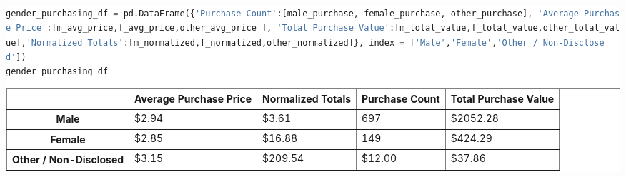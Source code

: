 
```python
gender_purchasing_df = pd.DataFrame({'Purchase Count':[male_purchase, female_purchase, other_purchase], 'Average Purchase Price':[m_avg_price,f_avg_price,other_avg_price ], 'Total Purchase Value':[m_total_value,f_total_value,other_total_value],'Normalized Totals':[m_normalized,f_normalized,other_normalized]}, index = ['Male','Female','Other / Non-Disclosed'])
gender_purchasing_df
```




<div>
<style>
    .dataframe thead tr:only-child th {
        text-align: right;
    }

    .dataframe thead th {
        text-align: left;
    }

    .dataframe tbody tr th {
        vertical-align: top;
    }
</style>
<table border="1" class="dataframe">
  <thead>
    <tr style="text-align: right;">
      <th></th>
      <th>Average Purchase Price</th>
      <th>Normalized Totals</th>
      <th>Purchase Count</th>
      <th>Total Purchase Value</th>
    </tr>
  </thead>
  <tbody>
    <tr>
      <th>Male</th>
      <td>$2.94</td>
      <td>$3.61</td>
      <td>697</td>
      <td>$2052.28</td>
    </tr>
    <tr>
      <th>Female</th>
      <td>$2.85</td>
      <td>$16.88</td>
      <td>149</td>
      <td>$424.29</td>
    </tr>
    <tr>
      <th>Other / Non-Disclosed</th>
      <td>$3.15</td>
      <td>$209.54</td>
      <td>$12.00</td>
      <td>$37.86</td>
    </tr>
  </tbody>
</table>
</div>
